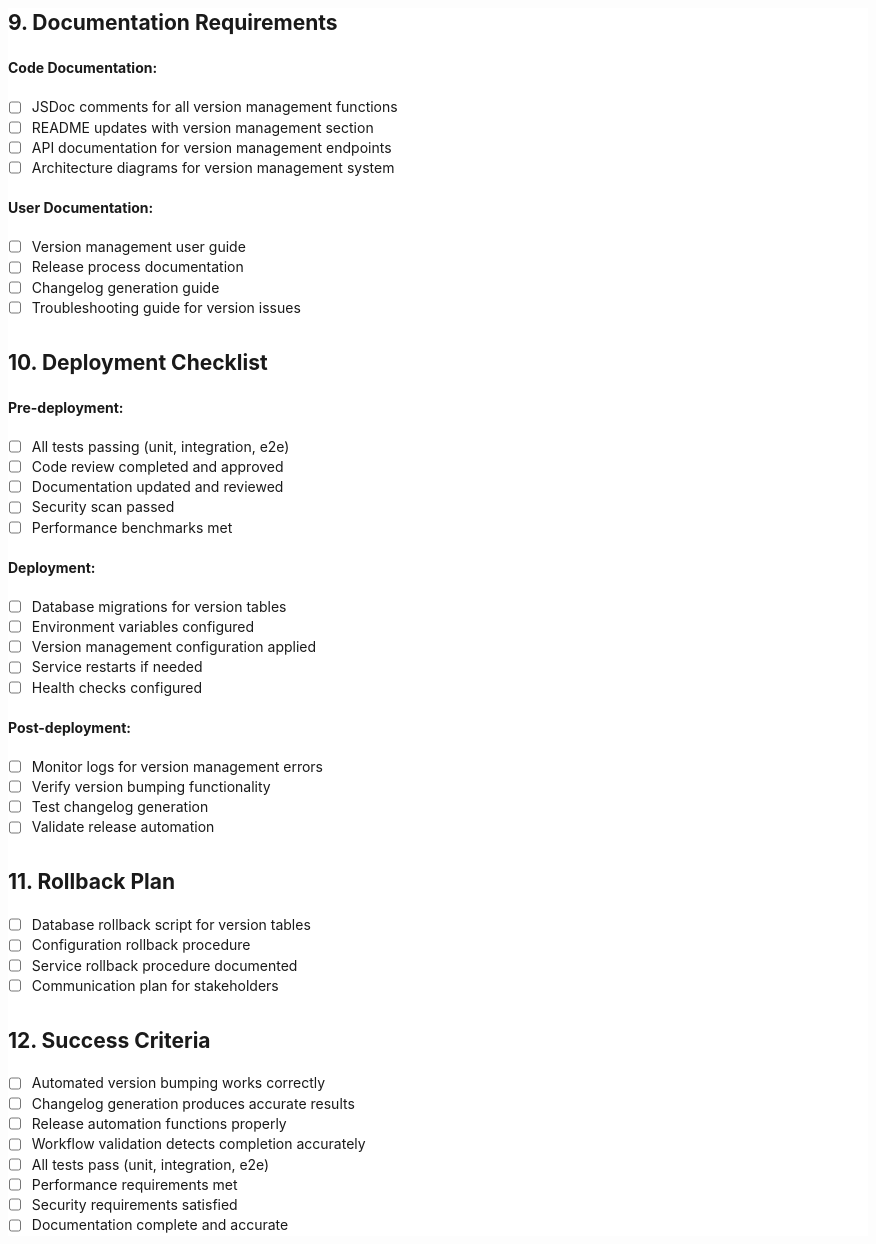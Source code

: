 ## 9. Documentation Requirements

#### Code Documentation:
- [ ] JSDoc comments for all version management functions
- [ ] README updates with version management section
- [ ] API documentation for version management endpoints
- [ ] Architecture diagrams for version management system

#### User Documentation:
- [ ] Version management user guide
- [ ] Release process documentation
- [ ] Changelog generation guide
- [ ] Troubleshooting guide for version issues

## 10. Deployment Checklist

#### Pre-deployment:
- [ ] All tests passing (unit, integration, e2e)
- [ ] Code review completed and approved
- [ ] Documentation updated and reviewed
- [ ] Security scan passed
- [ ] Performance benchmarks met

#### Deployment:
- [ ] Database migrations for version tables
- [ ] Environment variables configured
- [ ] Version management configuration applied
- [ ] Service restarts if needed
- [ ] Health checks configured

#### Post-deployment:
- [ ] Monitor logs for version management errors
- [ ] Verify version bumping functionality
- [ ] Test changelog generation
- [ ] Validate release automation

## 11. Rollback Plan
- [ ] Database rollback script for version tables
- [ ] Configuration rollback procedure
- [ ] Service rollback procedure documented
- [ ] Communication plan for stakeholders

## 12. Success Criteria
- [ ] Automated version bumping works correctly
- [ ] Changelog generation produces accurate results
- [ ] Release automation functions properly
- [ ] Workflow validation detects completion accurately
- [ ] All tests pass (unit, integration, e2e)
- [ ] Performance requirements met
- [ ] Security requirements satisfied
- [ ] Documentation complete and accurate

